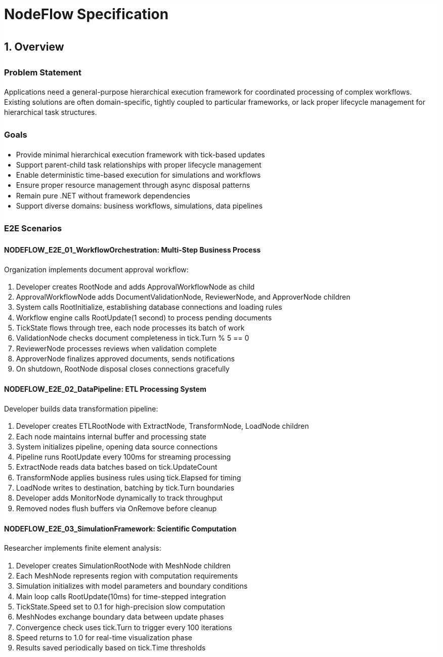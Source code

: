 # NodeFlow Specification

## 1. Overview

### Problem Statement
Applications need a general-purpose hierarchical execution framework for coordinated processing of complex workflows. Existing solutions are often domain-specific, tightly coupled to particular frameworks, or lack proper lifecycle management for hierarchical task structures.

### Goals
- Provide minimal hierarchical execution framework with tick-based updates
- Support parent-child task relationships with proper lifecycle management
- Enable deterministic time-based execution for simulations and workflows
- Ensure proper resource management through async disposal patterns
- Remain pure .NET without framework dependencies
- Support diverse domains: business workflows, simulations, data pipelines

### E2E Scenarios

#### NODEFLOW_E2E_01_WorkflowOrchestration: Multi-Step Business Process
Organization implements document approval workflow:
1. Developer creates RootNode and adds ApprovalWorkflowNode as child
2. ApprovalWorkflowNode adds DocumentValidationNode, ReviewerNode, and ApproverNode children
3. System calls RootInitialize, establishing database connections and loading rules
4. Workflow engine calls RootUpdate(1 second) to process pending documents
5. TickState flows through tree, each node processes its batch of work
6. ValidationNode checks document completeness in tick.Turn % 5 == 0
7. ReviewerNode processes reviews when validation complete
8. ApproverNode finalizes approved documents, sends notifications
9. On shutdown, RootNode disposal closes connections gracefully

#### NODEFLOW_E2E_02_DataPipeline: ETL Processing System
Developer builds data transformation pipeline:
1. Developer creates ETLRootNode with ExtractNode, TransformNode, LoadNode children
2. Each node maintains internal buffer and processing state
3. System initializes pipeline, opening data source connections
4. Pipeline runs RootUpdate every 100ms for streaming processing
5. ExtractNode reads data batches based on tick.UpdateCount
6. TransformNode applies business rules using tick.Elapsed for timing
7. LoadNode writes to destination, batching by tick.Turn boundaries
8. Developer adds MonitorNode dynamically to track throughput
9. Removed nodes flush buffers via OnRemove before cleanup

#### NODEFLOW_E2E_03_SimulationFramework: Scientific Computation
Researcher implements finite element analysis:
1. Developer creates SimulationRootNode with MeshNode children
2. Each MeshNode represents region with computation requirements
3. Simulation initializes with model parameters and boundary conditions
4. Main loop calls RootUpdate(10ms) for time-stepped integration
5. TickState.Speed set to 0.1 for high-precision slow computation
6. MeshNodes exchange boundary data between update phases
7. Convergence check uses tick.Turn to trigger every 100 iterations
8. Speed returns to 1.0 for real-time visualization phase
9. Results saved periodically based on tick.Time thresholds
